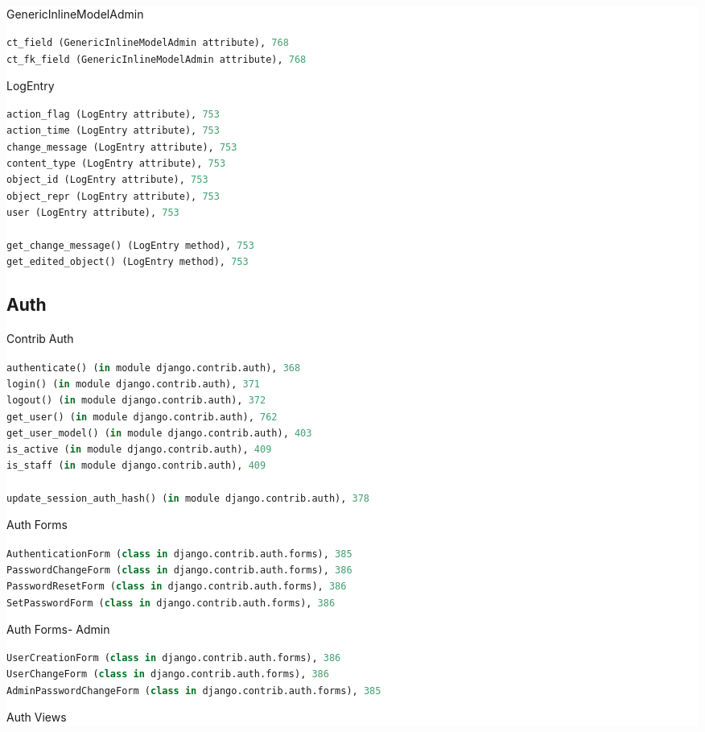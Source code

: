 GenericInlineModelAdmin

```python
ct_field (GenericInlineModelAdmin attribute), 768 
ct_fk_field (GenericInlineModelAdmin attribute), 768 
```

LogEntry

```python
action_flag (LogEntry attribute), 753 
action_time (LogEntry attribute), 753 
change_message (LogEntry attribute), 753 
content_type (LogEntry attribute), 753 
object_id (LogEntry attribute), 753 
object_repr (LogEntry attribute), 753 
user (LogEntry attribute), 753 

get_change_message() (LogEntry method), 753 
get_edited_object() (LogEntry method), 753 
```

## Auth



Contrib Auth

```python
authenticate() (in module django.contrib.auth), 368 
login() (in module django.contrib.auth), 371 
logout() (in module django.contrib.auth), 372 
get_user() (in module django.contrib.auth), 762 
get_user_model() (in module django.contrib.auth), 403 
is_active (in module django.contrib.auth), 409 
is_staff (in module django.contrib.auth), 409 

update_session_auth_hash() (in module django.contrib.auth), 378 
```

Auth Forms

```python
AuthenticationForm (class in django.contrib.auth.forms), 385 
PasswordChangeForm (class in django.contrib.auth.forms), 386 
PasswordResetForm (class in django.contrib.auth.forms), 386 
SetPasswordForm (class in django.contrib.auth.forms), 386 
```

Auth Forms- Admin

```python
UserCreationForm (class in django.contrib.auth.forms), 386 
UserChangeForm (class in django.contrib.auth.forms), 386 
AdminPasswordChangeForm (class in django.contrib.auth.forms), 385 
```

Auth Views
